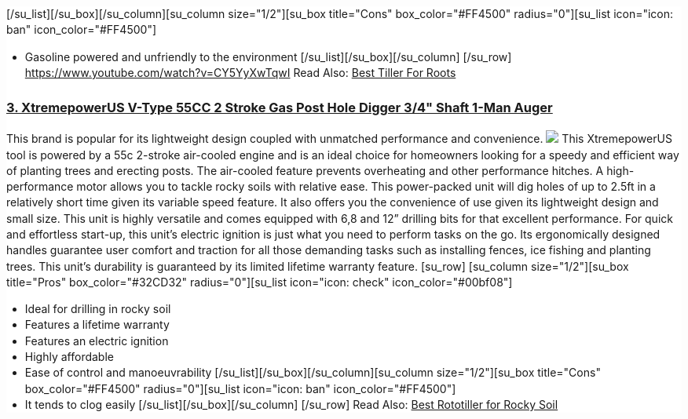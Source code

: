 [/su_list][/su_box][/su_column][su_column size="1/2"][su_box title="Cons" box_color="#FF4500" radius="0"][su_list icon="icon: ban" icon_color="#FF4500"]
- Gasoline powered and unfriendly to the environment
[/su_list][/su_box][/su_column] [/su_row]
https://www.youtube.com/watch?v=CY5YyXwTqwI
Read Also:
[Best Tiller For Roots](https://pestpolicy.com/best-tiller-for-roots/)
### [3. XtremepowerUS V-Type 55CC 2 Stroke Gas Post Hole Digger 3/4" Shaft 1-Man Auger](https://www.amazon.com/dp/B00CAY8WTU/?tag=p-policy-20)
This brand is popular for its lightweight design coupled with unmatched performance and convenience.
[](https://www.amazon.com/dp/B00CAY8WTU/?tag=p-policy-20)
[](https://www.amazon.com/dp/B01N39KRRM/?tag=p-policy-20)
[](https://www.amazon.com/dp/B000N4UZ80/?tag=p-policy-20)
[](https://www.amazon.com/dp/B00V6IEVXM/?tag=p-policy-20)
[](https://www.amazon.com/dp/B004JMZH2G/?tag=p-policy-20)
[](https://www.amazon.com/dp/B00602J4MM?tag=p-policy-20)
[](https://www.amazon.com/dp/B01DYB9KRK/?tag=p-policy-20)
[](https://www.amazon.com/dp/B004H4X6Z6/ref=as_li_ss_il?&linkCode=li2&tag=p-policy-20&linkId=aeeeec761ac9e561e0e646e30ca67642)
[](https://www.amazon.com/dp/B01MYPL2XZ/?tag=p-policy-20)
[](https://www.amazon.com/dp/B01MSOXMDY/?tag=p-policy-20)
[](https://www.amazon.com/dp/B079CYGP6W/?tag=p-policy-20)
[](https://www.amazon.com/dp/B00OAVXPAM/?tag=p-policy-20)
[](https://www.amazon.com/dp/B000E2EZ96/?tag=p-policy-20)
[](https://www.amazon.com/dp/B000E2EZ96/?tag=p-policy-20)
[](https://www.amazon.com/dp/B074KKY9CG/?tag=p-policy-20)
[](https://www.amazon.com/dp/B00D3KJN3O/?tag=p-policy-20)
[](https://www.amazon.com/dp/B002ZVOLXE/?tag=p-policy-20)
[](https://www.amazon.com/dp/B00ZU1Z2W0/?tag=p-policy-20)
[](https://www.amazon.com/dp/B00RGNW8PO/?tag=p-policy-20)
[](https://www.amazon.com/dp/B079KBNTSM/?tag=p-policy-20)
[](https://www.amazon.com/dp/B00MOT0FNW/ref=as_li_ss_il?&linkCode=li2&tag=p-policy-20&linkId=a9243263f92415d854e1676b7e6ab6ee)
[](https://www.amazon.com/dp/B00F6EV306/?tag=p-policy-20)
![](/assets/img/e/ir)
This XtremepowerUS tool is powered by a 55c 2-stroke air-cooled engine and is an ideal choice for homeowners looking for a speedy and efficient way of planting trees and erecting posts. The air-cooled feature prevents overheating and other performance hitches.
A high-performance motor allows you to tackle rocky soils with relative ease. This power-packed unit will dig holes of up to 2.5ft in a relatively short time given its variable speed feature. It also offers you the convenience of use given its lightweight design and small size.
This unit is highly versatile and comes equipped with 6,8 and 12” drilling bits for that excellent performance.
For quick and effortless start-up, this unit’s electric ignition is just what you need to perform tasks on the go. Its ergonomically designed handles guarantee user comfort and traction for all those demanding tasks such as installing fences, ice fishing and planting trees. This unit’s durability is guaranteed by its limited lifetime warranty feature.
[su_row] [su_column size="1/2"][su_box title="Pros" box_color="#32CD32" radius="0"][su_list icon="icon: check" icon_color="#00bf08"]
- Ideal for drilling in rocky soil
- Features a lifetime warranty
- Features an electric ignition
- Highly affordable
- Ease of control and manoeuvrability
[/su_list][/su_box][/su_column][su_column size="1/2"][su_box title="Cons" box_color="#FF4500" radius="0"][su_list icon="icon: ban" icon_color="#FF4500"]
- It tends to clog easily
[/su_list][/su_box][/su_column] [/su_row]
Read Also:
[Best Rototiller for Rocky Soil](https://pestpolicy.com/best-rototiller-for-rocky-soil/)